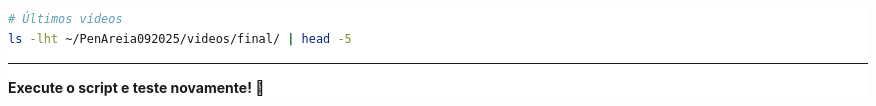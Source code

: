 ```bash
# Últimos vídeos
ls -lht ~/PenAreia092025/videos/final/ | head -5
```

---

**Execute o script e teste novamente! 🍓**
